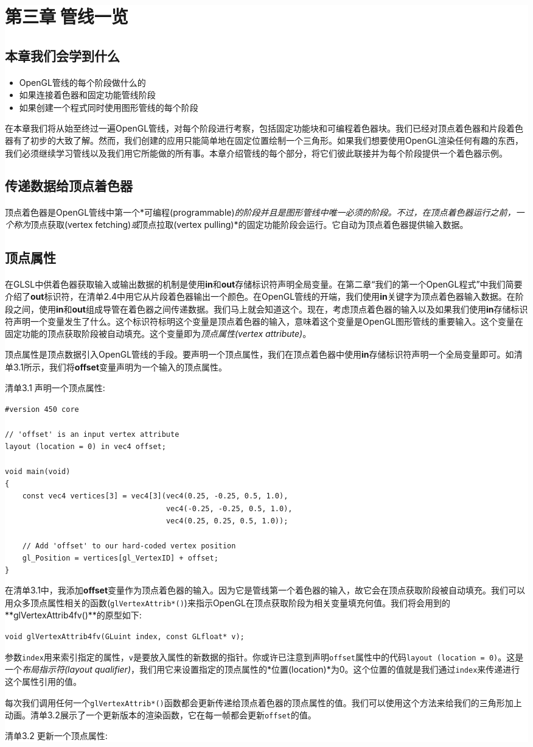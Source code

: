 # 第三章 管线一览
## 本章我们会学到什么

- OpenGL管线的每个阶段做什么的
- 如果连接着色器和固定功能管线阶段
- 如果创建一个程式同时使用图形管线的每个阶段

在本章我们将从始至终过一遍OpenGL管线，对每个阶段进行考察，包括固定功能块和可编程着色器块。我们已经对顶点着色器和片段着色器有了初步的大致了解。然而，我们创建的应用只能简单地在固定位置绘制一个三角形。如果我们想要使用OpenGL渲染任何有趣的东西，我们必须继续学习管线以及我们用它所能做的所有事。本章介绍管线的每个部分，将它们彼此联接并为每个阶段提供一个着色器示例。

## 传递数据给顶点着色器
顶点着色器是OpenGL管线中第一个*可编程(programmable)*的阶段并且是图形管线中唯一必须的阶段。不过，在顶点着色器运行之前，一个称为*顶点获取(vertex fetching)*或*顶点拉取(vertex pulling)*的固定功能阶段会运行。它自动为顶点着色器提供输入数据。

## 顶点属性
在GLSL中供着色器获取输入或输出数据的机制是使用**in**和**out**存储标识符声明全局变量。在第二章“我们的第一个OpenGL程式”中我们简要介绍了**out**标识符，在清单2.4中用它从片段着色器输出一个颜色。在OpenGL管线的开端，我们使用**in**关键字为顶点着色器输入数据。在阶段之间，使用**in**和**out**组成导管在着色器之间传递数据。我们马上就会知道这个。现在，考虑顶点着色器的输入以及如果我们使用**in**存储标识符声明一个变量发生了什么。这个标识符标明这个变量是顶点着色器的输入，意味着这个变量是OpenGL图形管线的重要输入。这个变量在固定功能的顶点获取阶段被自动填充。这个变量即为*顶点属性(vertex attribute)*。

顶点属性是顶点数据引入OpenGL管线的手段。要声明一个顶点属性，我们在顶点着色器中使用**in**存储标识符声明一个全局变量即可。如清单3.1所示，我们将**offset**变量声明为一个输入的顶点属性。

清单3.1 声明一个顶点属性:

    #version 450 core
    
    // 'offset' is an input vertex attribute
    layout (location = 0) in vec4 offset;
    
    void main(void)
    {
        const vec4 vertices[3] = vec4[3](vec4(0.25, -0.25, 0.5, 1.0),
                                         vec4(-0.25, -0.25, 0.5, 1.0), 
                                         vec4(0.25, 0.25, 0.5, 1.0));

        // Add 'offset' to our hard-coded vertex position
        gl_Position = vertices[gl_VertexID] + offset;
    }
    
在清单3.1中，我添加**offset**变量作为顶点着色器的输入。因为它是管线第一个着色器的输入，故它会在顶点获取阶段被自动填充。我们可以用众多顶点属性相关的函数(`glVertexAttrib*()`)来指示OpenGL在顶点获取阶段为相关变量填充何值。我们将会用到的**glVertexAttrib4fv()**的原型如下:

    void glVertexAttrib4fv(GLuint index, const GLfloat* v);
    
参数`index`用来索引指定的属性，`v`是要放入属性的新数据的指针。你或许已注意到声明`offset`属性中的代码`layout (location = 0)`。这是一个*布局指示符(layout qualifier)*，我们用它来设置指定的顶点属性的*位置(location)*为0。这个位置的值就是我们通过`index`来传递进行这个属性引用的值。

每次我们调用任何一个`glVertexAttrib*()`函数都会更新传递给顶点着色器的顶点属性的值。我们可以使用这个方法来给我们的三角形加上动画。清单3.2展示了一个更新版本的渲染函数，它在每一帧都会更新`offset`的值。

清单3.2 更新一个顶点属性:
